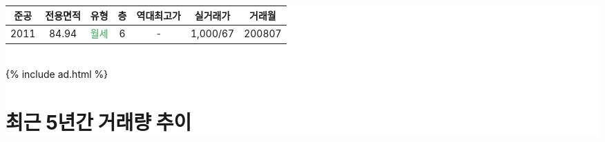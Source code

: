 |준공|전용면적|유형|층|역대최고가|실거래가|거래월|
|:---:|:---:|:---:|:---:|:---:|:---:|:---:|
|2011|84.94|<span style="color:#34a853">월세</span>|6|<span style="color:#444444">-</span>|1,000/67|200807|


<br>
{% include ad.html %}
<br>

# 최근 5년간 거래량 추이


<div style="width:100%;">
    <canvas id="deal_progress" height="200"></canvas>
</div>

<script>
new Chart(document.getElementById("deal_progress"), {
    type: 'line',
    data: {
        labels: ['201510','201511','201512','201601','201602','201603','201604','201605','201606','201607','201608','201609','201610','201611','201612','201701','201702','201703','201704','201705','201706','201707','201708','201709','201710','201711','201712','201801','201802','201803','201804','201805','201806','201807','201808','201809','201810','201811','201812','201901','201902','201903','201904','201905','201906','201907','201908','201909','201910','201911','201912','202001','202002','202003','202004','202005','202006','202007','202008','202009','202010'],
        datasets: [{
            label: '매매',
            pointRadius: 1,
            data: [35, 27, 27, 25, 11, 37, 18, 23, 28, 21, 24, 29, 29, 26, 21, 20, 17, 11, 8, 20, 15, 22, 7, 14, 11, 25, 25, 21, 11, 15, 12, 19, 10, 10, 9, 16, 33, 34, 19, 21, 14, 28, 13, 9, 17, 11, 20, 14, 35, 18, 14, 21, 17, 17, 11, 19, 19, 17, 14, 32, 4],
            borderColor: "rgba(255, 201, 14, 1)",
            backgroundColor: "rgba(255, 201, 14, 0.5)",
            fill: false,
            lineTension: 0
        },{
            label: '전월세',
            pointRadius: 1,
            data: [16, 11, 11, 19, 7, 13, 13, 13, 12, 3, 9, 6, 12, 20, 15, 15, 6, 15, 11, 13, 6, 15, 13, 16, 11, 10, 20, 25, 21, 19, 14, 12, 7, 8, 12, 7, 11, 9, 22, 21, 22, 13, 14, 10, 15, 24, 28, 24, 24, 20, 20, 25, 12, 15, 10, 15, 7, 10, 14, 5, 2],
            borderColor: "rgba(0, 141, 185, 1)",
            backgroundColor: "rgba(0, 141, 185, 0.5)",
            fill: false,
            lineTension: 0
        }
        ]
    },
    options: {
        responsive: true,
        title: {
            display: false
        },
        tooltips: {
            mode: 'index',
            intersect: false
        },
        hover: {
            mode: 'nearest',
            intersect: true
        },
        scales: {
            xAxes: [{